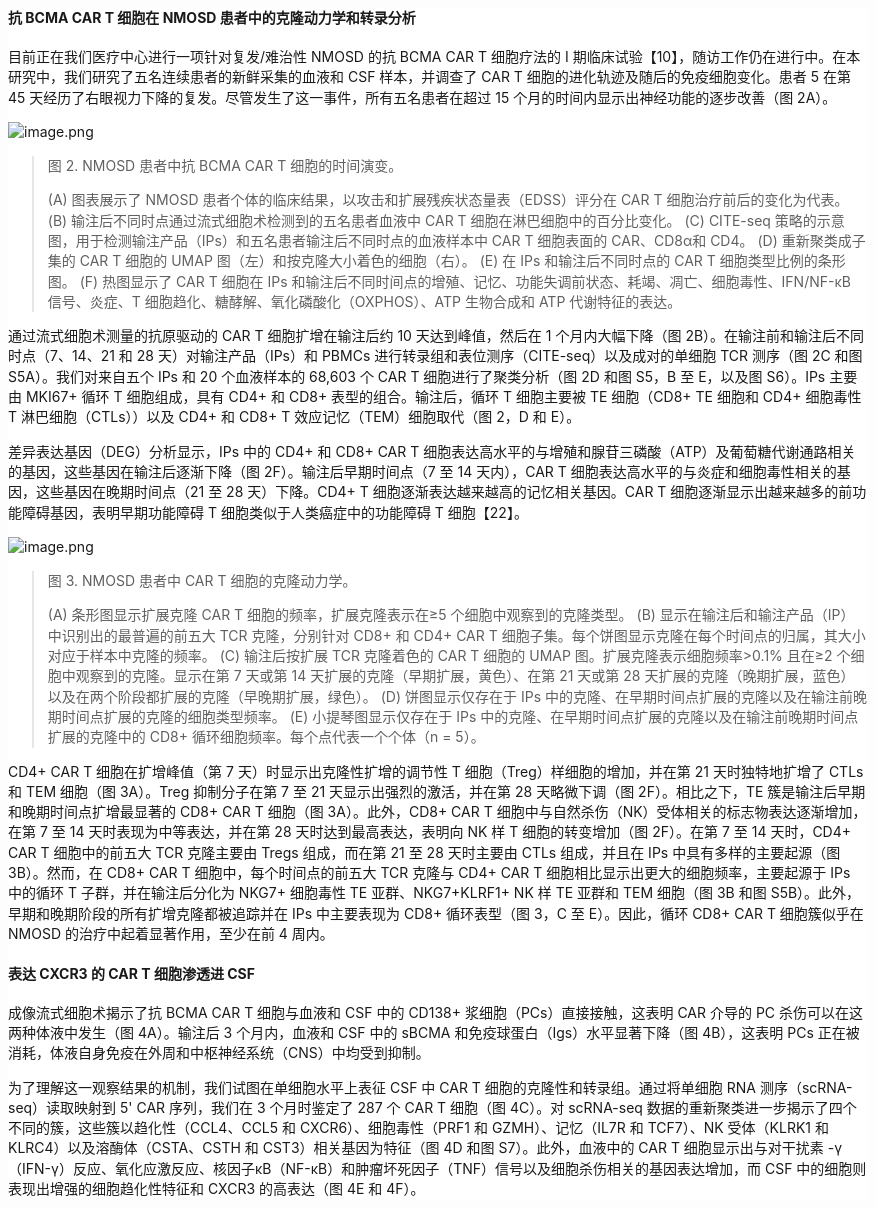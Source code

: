 #### 抗 BCMA CAR T 细胞在 NMOSD 患者中的克隆动力学和转录分析

目前正在我们医疗中心进行一项针对复发/难治性 NMOSD 的抗 BCMA CAR T 细胞疗法的 I 期临床试验【10】，随访工作仍在进行中。在本研究中，我们研究了五名连续患者的新鲜采集的血液和 CSF 样本，并调查了 CAR T 细胞的进化轨迹及随后的免疫细胞变化。患者 5 在第 45 天经历了右眼视力下降的复发。尽管发生了这一事件，所有五名患者在超过 15 个月的时间内显示出神经功能的逐步改善（图 2A）。

![image.png](https://raw.githubusercontent.com/aletolia/Pictures/main/202406171441027.png)

> 图 2. NMOSD 患者中抗 BCMA CAR T 细胞的时间演变。
> 
> (A) 图表展示了 NMOSD 患者个体的临床结果，以攻击和扩展残疾状态量表（EDSS）评分在 CAR T 细胞治疗前后的变化为代表。
> (B) 输注后不同时点通过流式细胞术检测到的五名患者血液中 CAR T 细胞在淋巴细胞中的百分比变化。
> (C) CITE-seq 策略的示意图，用于检测输注产品（IPs）和五名患者输注后不同时点的血液样本中 CAR T 细胞表面的 CAR、CD8α和 CD4。
> (D) 重新聚类成子集的 CAR T 细胞的 UMAP 图（左）和按克隆大小着色的细胞（右）。
> (E) 在 IPs 和输注后不同时点的 CAR T 细胞类型比例的条形图。
> (F) 热图显示了 CAR T 细胞在 IPs 和输注后不同时间点的增殖、记忆、功能失调前状态、耗竭、凋亡、细胞毒性、IFN/NF-κB 信号、炎症、T 细胞趋化、糖酵解、氧化磷酸化（OXPHOS）、ATP 生物合成和 ATP 代谢特征的表达。

通过流式细胞术测量的抗原驱动的 CAR T 细胞扩增在输注后约 10 天达到峰值，然后在 1 个月内大幅下降（图 2B）。在输注前和输注后不同时点（7、14、21 和 28 天）对输注产品（IPs）和 PBMCs 进行转录组和表位测序（CITE-seq）以及成对的单细胞 TCR 测序（图 2C 和图 S5A）。我们对来自五个 IPs 和 20 个血液样本的 68,603 个 CAR T 细胞进行了聚类分析（图 2D 和图 S5，B 至 E，以及图 S6）。IPs 主要由 MKI67+ 循环 T 细胞组成，具有 CD4+ 和 CD8+ 表型的组合。输注后，循环 T 细胞主要被 TE 细胞（CD8+ TE 细胞和 CD4+ 细胞毒性 T 淋巴细胞（CTLs））以及 CD4+ 和 CD8+ T 效应记忆（TEM）细胞取代（图 2，D 和 E）。

差异表达基因（DEG）分析显示，IPs 中的 CD4+ 和 CD8+ CAR T 细胞表达高水平的与增殖和腺苷三磷酸（ATP）及葡萄糖代谢通路相关的基因，这些基因在输注后逐渐下降（图 2F）。输注后早期时间点（7 至 14 天内），CAR T 细胞表达高水平的与炎症和细胞毒性相关的基因，这些基因在晚期时间点（21 至 28 天）下降。CD4+ T 细胞逐渐表达越来越高的记忆相关基因。CAR T 细胞逐渐显示出越来越多的前功能障碍基因，表明早期功能障碍 T 细胞类似于人类癌症中的功能障碍 T 细胞【22】。

![image.png](https://raw.githubusercontent.com/aletolia/Pictures/main/202406171441250.png)

> 图 3. NMOSD 患者中 CAR T 细胞的克隆动力学。
> 
> (A) 条形图显示扩展克隆 CAR T 细胞的频率，扩展克隆表示在≥5 个细胞中观察到的克隆类型。
> (B) 显示在输注后和输注产品（IP）中识别出的最普遍的前五大 TCR 克隆，分别针对 CD8+ 和 CD4+ CAR T 细胞子集。每个饼图显示克隆在每个时间点的归属，其大小对应于样本中克隆的频率。
> (C) 输注后按扩展 TCR 克隆着色的 CAR T 细胞的 UMAP 图。扩展克隆表示细胞频率>0.1% 且在≥2 个细胞中观察到的克隆。显示在第 7 天或第 14 天扩展的克隆（早期扩展，黄色）、在第 21 天或第 28 天扩展的克隆（晚期扩展，蓝色）以及在两个阶段都扩展的克隆（早晚期扩展，绿色）。
> (D) 饼图显示仅存在于 IPs 中的克隆、在早期时间点扩展的克隆以及在输注前晚期时间点扩展的克隆的细胞类型频率。
> (E) 小提琴图显示仅存在于 IPs 中的克隆、在早期时间点扩展的克隆以及在输注前晚期时间点扩展的克隆中的 CD8+ 循环细胞频率。每个点代表一个个体（n = 5）。

CD4+ CAR T 细胞在扩增峰值（第 7 天）时显示出克隆性扩增的调节性 T 细胞（Treg）样细胞的增加，并在第 21 天时独特地扩增了 CTLs 和 TEM 细胞（图 3A）。Treg 抑制分子在第 7 至 21 天显示出强烈的激活，并在第 28 天略微下调（图 2F）。相比之下，TE 簇是输注后早期和晚期时间点扩增最显著的 CD8+ CAR T 细胞（图 3A）。此外，CD8+ CAR T 细胞中与自然杀伤（NK）受体相关的标志物表达逐渐增加，在第 7 至 14 天时表现为中等表达，并在第 28 天时达到最高表达，表明向 NK 样 T 细胞的转变增加（图 2F）。在第 7 至 14 天时，CD4+ CAR T 细胞中的前五大 TCR 克隆主要由 Tregs 组成，而在第 21 至 28 天时主要由 CTLs 组成，并且在 IPs 中具有多样的主要起源（图 3B）。然而，在 CD8+ CAR T 细胞中，每个时间点的前五大 TCR 克隆与 CD4+ CAR T 细胞相比显示出更大的细胞频率，主要起源于 IPs 中的循环 T 子群，并在输注后分化为 NKG7+ 细胞毒性 TE 亚群、NKG7+KLRF1+ NK 样 TE 亚群和 TEM 细胞（图 3B 和图 S5B）。此外，早期和晚期阶段的所有扩增克隆都被追踪并在 IPs 中主要表现为 CD8+ 循环表型（图 3，C 至 E）。因此，循环 CD8+ CAR T 细胞簇似乎在 NMOSD 的治疗中起着显著作用，至少在前 4 周内。

#### 表达 CXCR3 的 CAR T 细胞渗透进 CSF

成像流式细胞术揭示了抗 BCMA CAR T 细胞与血液和 CSF 中的 CD138+ 浆细胞（PCs）直接接触，这表明 CAR 介导的 PC 杀伤可以在这两种体液中发生（图 4A）。输注后 3 个月内，血液和 CSF 中的 sBCMA 和免疫球蛋白（Igs）水平显著下降（图 4B），这表明 PCs 正在被消耗，体液自身免疫在外周和中枢神经系统（CNS）中均受到抑制。

为了理解这一观察结果的机制，我们试图在单细胞水平上表征 CSF 中 CAR T 细胞的克隆性和转录组。通过将单细胞 RNA 测序（scRNA-seq）读取映射到 5' CAR 序列，我们在 3 个月时鉴定了 287 个 CAR T 细胞（图 4C）。对 scRNA-seq 数据的重新聚类进一步揭示了四个不同的簇，这些簇以趋化性（CCL4、CCL5 和 CXCR6）、细胞毒性（PRF1 和 GZMH）、记忆（IL7R 和 TCF7）、NK 受体（KLRK1 和 KLRC4）以及溶酶体（CSTA、CSTH 和 CST3）相关基因为特征（图 4D 和图 S7）。此外，血液中的 CAR T 细胞显示出与对干扰素 -γ（IFN-γ）反应、氧化应激反应、核因子κB（NF-κB）和肿瘤坏死因子（TNF）信号以及细胞杀伤相关的基因表达增加，而 CSF 中的细胞则表现出增强的细胞趋化性特征和 CXCR3 的高表达（图 4E 和 4F）。
